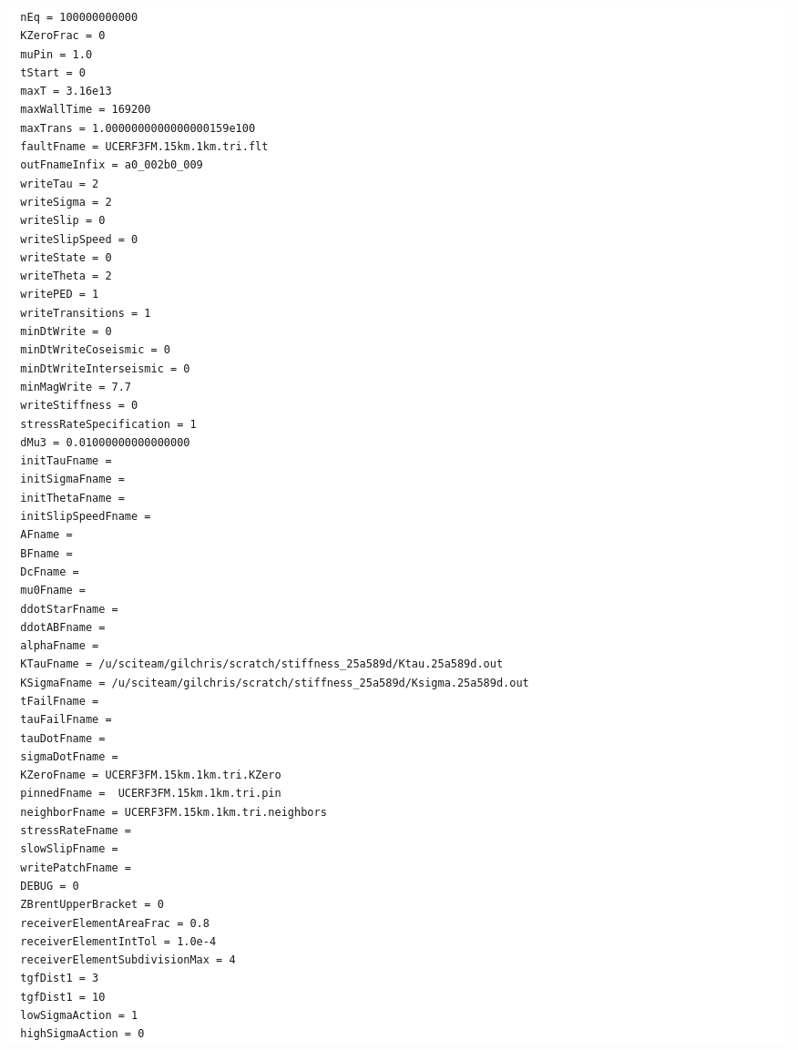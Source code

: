 ```
  nEq = 100000000000
  KZeroFrac = 0
  muPin = 1.0
  tStart = 0
  maxT = 3.16e13
  maxWallTime = 169200
  maxTrans = 1.0000000000000000159e100
  faultFname = UCERF3FM.15km.1km.tri.flt
  outFnameInfix = a0_002b0_009
  writeTau = 2
  writeSigma = 2
  writeSlip = 0
  writeSlipSpeed = 0
  writeState = 0
  writeTheta = 2
  writePED = 1
  writeTransitions = 1
  minDtWrite = 0
  minDtWriteCoseismic = 0
  minDtWriteInterseismic = 0
  minMagWrite = 7.7
  writeStiffness = 0
  stressRateSpecification = 1
  dMu3 = 0.01000000000000000
  initTauFname = 
  initSigmaFname = 
  initThetaFname = 
  initSlipSpeedFname = 
  AFname = 
  BFname =  
  DcFname = 
  mu0Fname = 
  ddotStarFname = 
  ddotABFname = 
  alphaFname = 
  KTauFname = /u/sciteam/gilchris/scratch/stiffness_25a589d/Ktau.25a589d.out
  KSigmaFname = /u/sciteam/gilchris/scratch/stiffness_25a589d/Ksigma.25a589d.out
  tFailFname = 
  tauFailFname = 
  tauDotFname = 
  sigmaDotFname =
  KZeroFname = UCERF3FM.15km.1km.tri.KZero
  pinnedFname =  UCERF3FM.15km.1km.tri.pin
  neighborFname = UCERF3FM.15km.1km.tri.neighbors
  stressRateFname =  
  slowSlipFname = 
  writePatchFname = 
  DEBUG = 0
  ZBrentUpperBracket = 0
  receiverElementAreaFrac = 0.8
  receiverElementIntTol = 1.0e-4
  receiverElementSubdivisionMax = 4
  tgfDist1 = 3
  tgfDist1 = 10
  lowSigmaAction = 1
  highSigmaAction = 0
```

